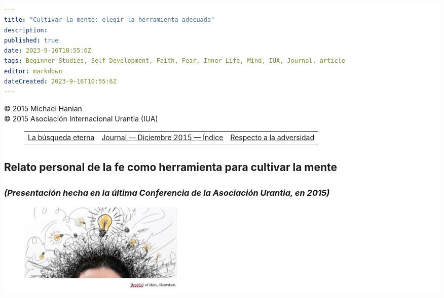 ```yaml
---
title: "Cultivar la mente: elegir la herramienta adecuada"
description: 
published: true
date: 2023-9-16T10:55:6Z
tags: Beginner Studies, Self Development, Faith, Fear, Inner Life, Mind, IUA, Journal, article
editor: markdown
dateCreated: 2023-9-16T10:55:6Z
---
```


<p class="v-card v-sheet theme--light grey lighten-3 px-2">© 2015 Michael Hanian<br>© 2015 Asociación Internacional Urantia (IUA)</p>
<figure class="table chapter-navigator">
  <table>
    <tbody>
      <tr>
        <td>
        <a href="/es/article/Guy_Perron/the_eternal_quest">
          <span class="mdi mdi-arrow-left-drop-circle"></span><span class="pl-2">La búsqueda eterna</span>
        </a>
        </td>
        <td>
        <a href="/es/index/articles_iua_journal#journal-diciembre-2015">
          <span class="mdi mdi-book-open-variant"></span><span class="pl-2">Journal — Diciembre 2015 — Índice</span>
        </a>
        </td>
        <td>
        <a href="/es/article/Bart_Gibbons/with_respect_to_adversity">
          <span class="pr-2">Respecto a la adversidad</span><span class="mdi mdi-arrow-right-drop-circle"></span>
        </a>
        </td>
      </tr>
    </tbody>
  </table>
</figure>



## Relato personal de la fe como herramienta para cultivar la mente

### _(Presentación hecha en la última Conferencia de la Asociación Urantia, en 2015)_

<figure id="Figure_5" class="image urantiapedia image-style-align-right" alt="Screen Shot 2016-02-22 at 10.58.49 AM">
<img src="/image/article/IUA_Journal/Screen-Shot-2016-02-22-at-10.58.49-AM-300x166.jpg">
</figure>
